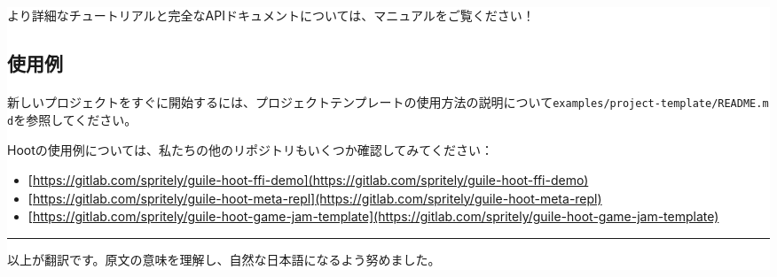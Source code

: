 より詳細なチュートリアルと完全なAPIドキュメントについては、マニュアルをご覧ください！

## 使用例

新しいプロジェクトをすぐに開始するには、プロジェクトテンプレートの使用方法の説明について`examples/project-template/README.md`を参照してください。

Hootの使用例については、私たちの他のリポジトリもいくつか確認してみてください：

* [https://gitlab.com/spritely/guile-hoot-ffi-demo](https://gitlab.com/spritely/guile-hoot-ffi-demo)
* [https://gitlab.com/spritely/guile-hoot-meta-repl](https://gitlab.com/spritely/guile-hoot-meta-repl)
* [https://gitlab.com/spritely/guile-hoot-game-jam-template](https://gitlab.com/spritely/guile-hoot-game-jam-template)

-----

以上が翻訳です。原文の意味を理解し、自然な日本語になるよう努めました。
